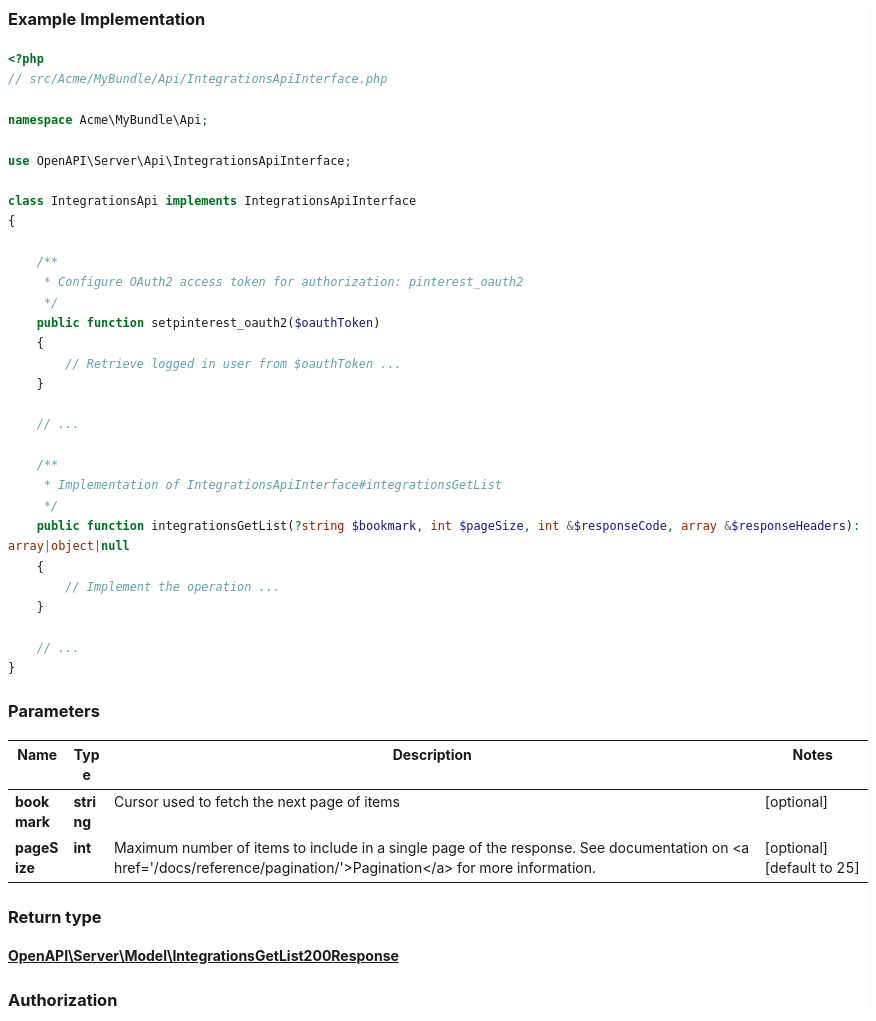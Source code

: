 ### Example Implementation
```php
<?php
// src/Acme/MyBundle/Api/IntegrationsApiInterface.php

namespace Acme\MyBundle\Api;

use OpenAPI\Server\Api\IntegrationsApiInterface;

class IntegrationsApi implements IntegrationsApiInterface
{

    /**
     * Configure OAuth2 access token for authorization: pinterest_oauth2
     */
    public function setpinterest_oauth2($oauthToken)
    {
        // Retrieve logged in user from $oauthToken ...
    }

    // ...

    /**
     * Implementation of IntegrationsApiInterface#integrationsGetList
     */
    public function integrationsGetList(?string $bookmark, int $pageSize, int &$responseCode, array &$responseHeaders): array|object|null
    {
        // Implement the operation ...
    }

    // ...
}
```

### Parameters

Name | Type | Description  | Notes
------------- | ------------- | ------------- | -------------
 **bookmark** | **string**| Cursor used to fetch the next page of items | [optional]
 **pageSize** | **int**| Maximum number of items to include in a single page of the response. See documentation on &lt;a href&#x3D;&#39;/docs/reference/pagination/&#39;&gt;Pagination&lt;/a&gt; for more information. | [optional] [default to 25]

### Return type

[**OpenAPI\Server\Model\IntegrationsGetList200Response**](../Model/IntegrationsGetList200Response.md)

### Authorization
